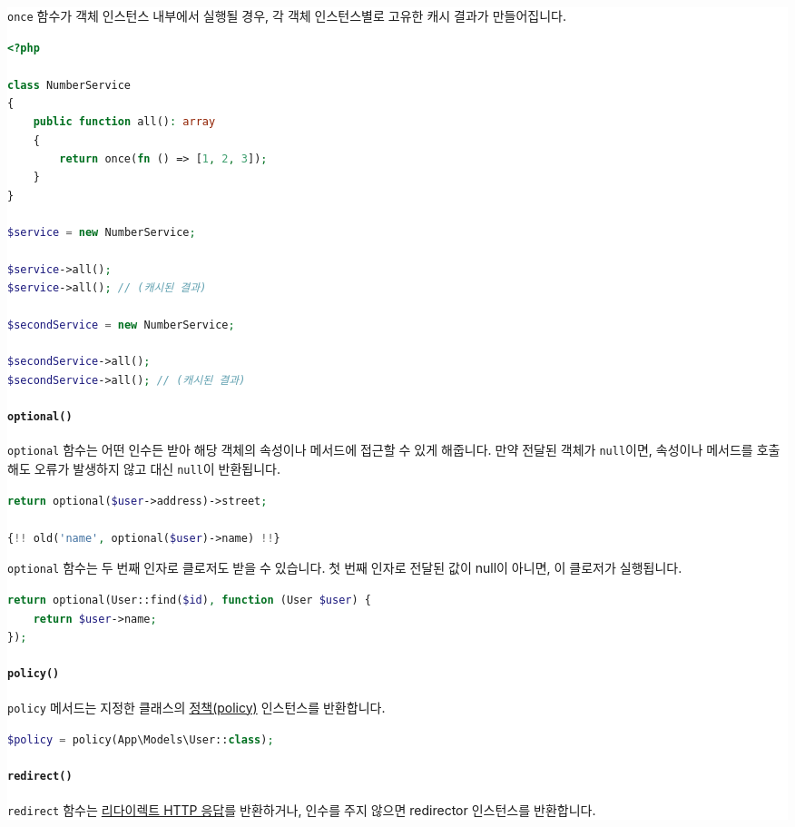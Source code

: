 `once` 함수가 객체 인스턴스 내부에서 실행될 경우, 각 객체 인스턴스별로 고유한 캐시 결과가 만들어집니다.

```php
<?php

class NumberService
{
    public function all(): array
    {
        return once(fn () => [1, 2, 3]);
    }
}

$service = new NumberService;

$service->all();
$service->all(); // (캐시된 결과)

$secondService = new NumberService;

$secondService->all();
$secondService->all(); // (캐시된 결과)
```
<a name="method-optional"></a>
#### `optional()`

`optional` 함수는 어떤 인수든 받아 해당 객체의 속성이나 메서드에 접근할 수 있게 해줍니다. 만약 전달된 객체가 `null`이면, 속성이나 메서드를 호출해도 오류가 발생하지 않고 대신 `null`이 반환됩니다.

```php
return optional($user->address)->street;

{!! old('name', optional($user)->name) !!}
```

`optional` 함수는 두 번째 인자로 클로저도 받을 수 있습니다. 첫 번째 인자로 전달된 값이 null이 아니면, 이 클로저가 실행됩니다.

```php
return optional(User::find($id), function (User $user) {
    return $user->name;
});
```

<a name="method-policy"></a>
#### `policy()`

`policy` 메서드는 지정한 클래스의 [정책(policy)](/docs/authorization#creating-policies) 인스턴스를 반환합니다.

```php
$policy = policy(App\Models\User::class);
```

<a name="method-redirect"></a>
#### `redirect()`

`redirect` 함수는 [리다이렉트 HTTP 응답](/docs/responses#redirects)를 반환하거나, 인수를 주지 않으면 redirector 인스턴스를 반환합니다.

